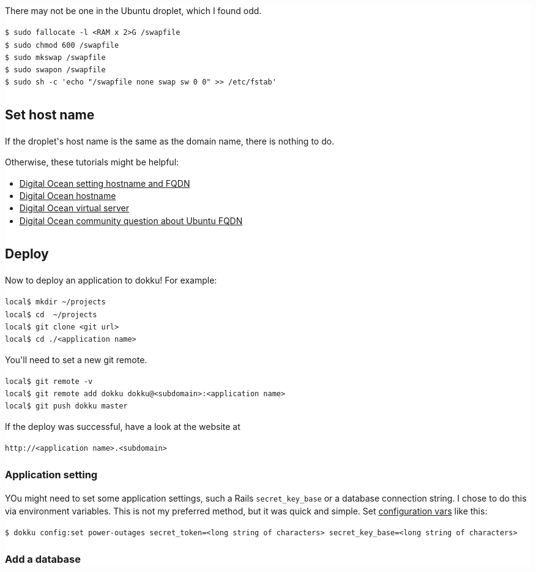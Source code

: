There may not be one in the Ubuntu droplet, which I found odd.

	$ sudo fallocate -l <RAM x 2>G /swapfile
	$ sudo chmod 600 /swapfile
	$ sudo mkswap /swapfile
	$ sudo swapon /swapfile
	$ sudo sh -c 'echo "/swapfile none swap sw 0 0" >> /etc/fstab'

## Set host name

If the droplet's host name is the same as the domain name, there is nothing to do.

Otherwise, these tutorials might be helpful:

- [Digital Ocean setting hostname and FQDN](https://github.com/DigitalOcean-User-Projects/Articles-and-Tutorials/blob/master/set_hostname_fqdn_on_ubuntu_centos.md)
- [Digital Ocean hostname](https://www.digitalocean.com/community/tutorials/how-to-set-up-a-host-name-with-digitalocean)
- [Digital Ocean virtual server](https://www.digitalocean.com/community/tutorials/how-to-create-your-first-digitalocean-droplet-virtual-server)
- [Digital Ocean community question about Ubuntu FQDN](https://www.digitalocean.com/community/questions/how-to-set-fqdn-in-ubuntu)

## Deploy

Now to deploy an application to dokku! For example:

    local$ mkdir ~/projects
    local$ cd  ~/projects
    local$ git clone <git url>
    local$ cd ./<application name>
    
You'll need to set a new git remote.
    
    local$ git remote -v
    local$ git remote add dokku dokku@<subdomain>:<application name>
    local$ git push dokku master

If the deploy was successful, have a look at the website at

    http://<application name>.<subdomain>

### Application setting

YOu might need to set some application settings, such a Rails `secret_key_base` or a database connection string.
I chose to do this via environment variables. This is not my preferred method, but it was quick and simple.
Set [configuration vars](http://progrium.viewdocs.io/dokku/configuration-management/) like this:

    $ dokku config:set power-outages secret_token=<long string of characters> secret_key_base=<long string of characters>

### Add a database
